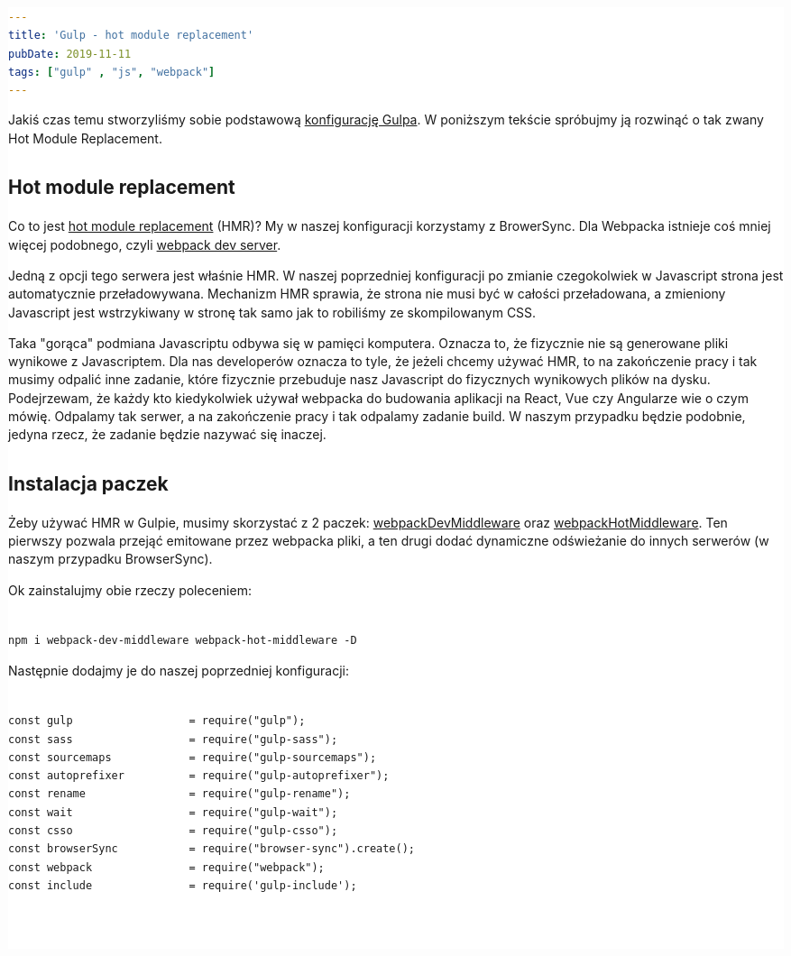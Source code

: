 ```yaml
---
title: 'Gulp - hot module replacement'
pubDate: 2019-11-11
tags: ["gulp" , "js", "webpack"]
---
```


Jakiś czas temu stworzyliśmy sobie podstawową <a href="http://domanart.pl/gulp">konfigurację Gulpa</a>.
W poniższym tekście spróbujmy ją rozwinąć o tak zwany Hot Module Replacement.



## Hot module replacement
Co to jest <a href="https://webpack.js.org/concepts/hot-module-replacement/">hot module replacement</a> (HMR)?
My w naszej konfiguracji korzystamy z BrowerSync. Dla Webpacka istnieje coś mniej więcej podobnego, czyli <a href="https://github.com/webpack/webpack-dev-server">webpack dev server</a>.

Jedną z opcji tego serwera jest właśnie HMR. W naszej poprzedniej konfiguracji po zmianie czegokolwiek w Javascript strona jest automatycznie przeładowywana. Mechanizm HMR sprawia, że strona nie musi być w całości przeładowana, a zmieniony Javascript jest wstrzykiwany w stronę tak samo jak to robiliśmy ze skompilowanym CSS.

Taka "gorąca" podmiana Javascriptu odbywa się w pamięci komputera. Oznacza to, że fizycznie nie są generowane pliki wynikowe z Javascriptem.
Dla nas developerów oznacza to tyle, że jeżeli chcemy używać HMR, to na zakończenie pracy i tak musimy odpalić inne zadanie, które fizycznie przebuduje nasz Javascript do fizycznych wynikowych plików na dysku. Podejrzewam, że każdy kto kiedykolwiek używał webpacka do budowania aplikacji na React, Vue czy Angularze wie o czym mówię. Odpalamy tak serwer, a na zakończenie pracy i tak odpalamy zadanie build. W naszym przypadku będzie podobnie, jedyna rzecz, że zadanie będzie nazywać się inaczej.

## Instalacja paczek
Żeby używać HMR w Gulpie, musimy skorzystać z 2 paczek: <a href="https://github.com/webpack/webpack-dev-middleware">webpackDevMiddleware</a> oraz <a href="https://github.com/webpack-contrib/webpack-hot-middleware">webpackHotMiddleware</a>. Ten pierwszy pozwala przejąć emitowane przez webpacka pliki, a ten drugi dodać dynamiczne odświeżanie do innych serwerów (w naszym przypadku BrowserSync).

Ok zainstalujmy obie rzeczy poleceniem:

<pre><code class="language-js">
npm i webpack-dev-middleware webpack-hot-middleware -D
</code></pre>

Następnie dodajmy je do naszej poprzedniej konfiguracji:

<pre   data-line="12-15"><code class="language-js">
const gulp                  = require("gulp");
const sass                  = require("gulp-sass");
const sourcemaps            = require("gulp-sourcemaps");
const autoprefixer          = require("gulp-autoprefixer");
const rename                = require("gulp-rename");
const wait                  = require("gulp-wait");
const csso                  = require("gulp-csso");
const browserSync           = require("browser-sync").create();
const webpack               = require("webpack");
const include               = require('gulp-include');

